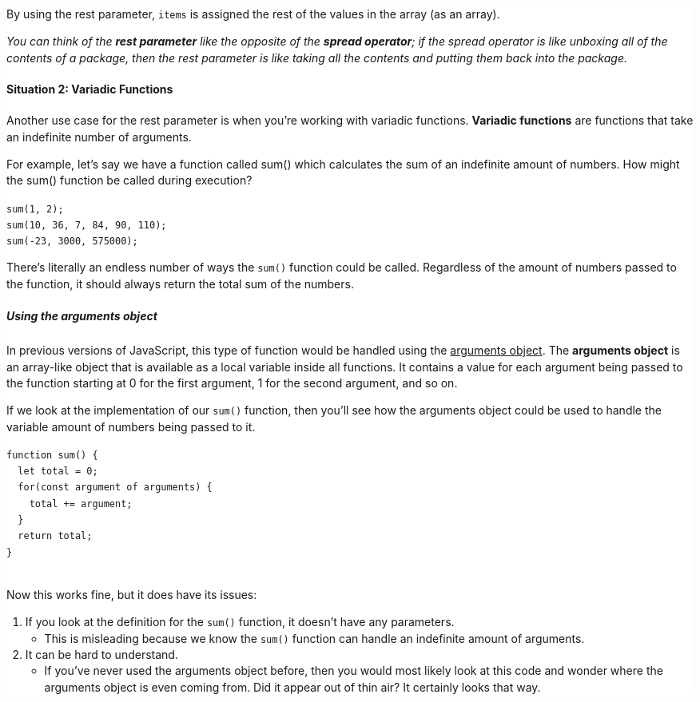 By using the rest parameter, `items` is assigned the rest of the values in the array (as an array).

_You can think of the **rest parameter** like the opposite of the **spread operator**; if the spread operator is like unboxing all of the contents of a package, then the rest parameter is like taking all the contents and putting them back into the package._

#### Situation 2: Variadic Functions

Another use case for the rest parameter is when you’re working with variadic functions. **Variadic functions** are functions that take an indefinite number of arguments.

For example, let’s say we have a function called sum() which calculates the sum of an indefinite amount of numbers. How might the sum() function be called during execution?

```
sum(1, 2);
sum(10, 36, 7, 84, 90, 110);
sum(-23, 3000, 575000);

```

There’s literally an endless number of ways the `sum()` function could be called. Regardless of the amount of numbers passed to the function, it should always return the total sum of the numbers.

##### Using the arguments object

In previous versions of JavaScript, this type of function would be handled using the [arguments object](https://developer.mozilla.org/en-US/docs/Web/JavaScript/Reference/Functions/arguments). The **arguments object** is an array-like object that is available as a local variable inside all functions. It contains a value for each argument being passed to the function starting at 0 for the first argument, 1 for the second argument, and so on.

If we look at the implementation of our `sum()` function, then you’ll see how the arguments object could be used to handle the variable amount of numbers being passed to it.

```
function sum() {
  let total = 0;  
  for(const argument of arguments) {
    total += argument;
  }
  return total;
}


```

Now this works fine, but it does have its issues:

1.  If you look at the definition for the `sum()` function, it doesn’t have any parameters.
    -   This is misleading because we know the `sum()` function can handle an indefinite amount of arguments.
2.  It can be hard to understand.
    -   If you’ve never used the arguments object before, then you would most likely look at this code and wonder where the arguments object is even coming from. Did it appear out of thin air? It certainly looks that way.
